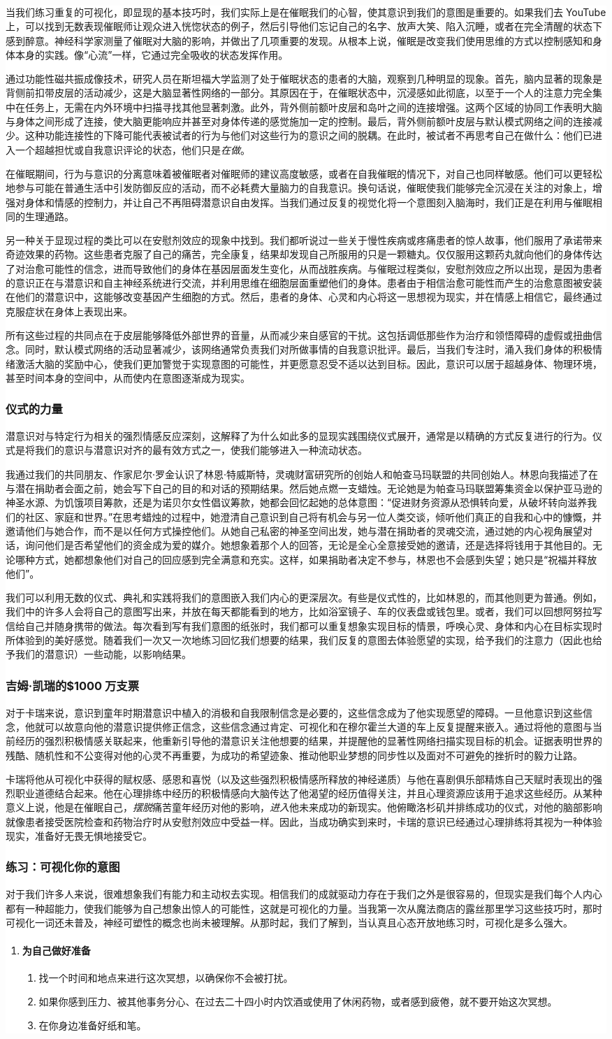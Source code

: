 当我们练习重复的可视化，即显现的基本技巧时，我们实际上是在催眠我们的心智，使其意识到我们的意图是重要的。如果我们去 YouTube 上，可以找到无数表现催眠师让观众进入恍惚状态的例子，然后引导他们忘记自己的名字、放声大笑、陷入沉睡，或者在完全清醒的状态下感到醉意。神经科学家测量了催眠对大脑的影响，并做出了几项重要的发现。从根本上说，催眠是改变我们使用思维的方式以控制感知和身体本身的实践。像“心流”一样，它通过完全吸收的状态发挥作用。

通过功能性磁共振成像技术，研究人员在斯坦福大学监测了处于催眠状态的患者的大脑，观察到几种明显的现象。首先，脑内显著的现象是背侧前扣带皮层的活动减少，这是大脑显著性网络的一部分。其原因在于，在催眠状态中，沉浸感如此彻底，以至于一个人的注意力完全集中在任务上，无需在内外环境中扫描寻找其他显著刺激。此外，背外侧前额叶皮层和岛叶之间的连接增强。这两个区域的协同工作表明大脑与身体之间形成了连接，使大脑更能响应并甚至对身体传递的感觉施加一定的控制。最后，背外侧前额叶皮层与默认模式网络之间的连接减少。这种功能连接性的下降可能代表被试者的行为与他们对这些行为的意识之间的脱耦。在此时，被试者不再思考自己在做什么：他们已进入一个超越担忧或自我意识评论的状态，他们只是*在做*。

在催眠期间，行为与意识的分离意味着被催眠者对催眠师的建议高度敏感，或者在自我催眠的情况下，对自己也同样敏感。他们可以更轻松地参与可能在普通生活中引发防御反应的活动，而不必耗费大量脑力的自我意识。换句话说，催眠使我们能够完全沉浸在关注的对象上，增强对身体和情感的控制力，并让自己不再阻碍潜意识自由发挥。当我们通过反复的视觉化将一个意图刻入脑海时，我们正是在利用与催眠相同的生理通路。

另一种关于显现过程的类比可以在安慰剂效应的现象中找到。我们都听说过一些关于慢性疾病或疼痛患者的惊人故事，他们服用了承诺带来奇迹效果的药物。这些患者克服了自己的痛苦，完全康复，结果却发现自己所服用的只是一颗糖丸。仅仅服用这颗药丸就向他们的身体传达了对治愈可能性的信念，进而导致他们的身体在基因层面发生变化，从而战胜疾病。与催眠过程类似，安慰剂效应之所以出现，是因为患者的意识正在与潜意识和自主神经系统进行交流，并利用思维在细胞层面重塑他们的身体。患者由于相信治愈可能性而产生的治愈意图被安装在他们的潜意识中，这能够改变基因产生细胞的方式。然后，患者的身体、心灵和内心将这一思想视为现实，并在情感上相信它，最终通过克服症状在身体上表现出来。

所有这些过程的共同点在于皮层能够降低外部世界的音量，从而减少来自感官的干扰。这包括调低那些作为治疗和领悟障碍的虚假或扭曲信念。同时，默认模式网络的活动显著减少，该网络通常负责我们对所做事情的自我意识批评。最后，当我们专注时，涌入我们身体的积极情绪激活大脑的奖励中心，使我们更加警觉于实现意图的可能性，并更愿意忍受不适以达到目标。因此，意识可以居于超越身体、物理环境，甚至时间本身的空间中，从而使内在意图逐渐成为现实。

### 仪式的力量

潜意识对与特定行为相关的强烈情感反应深刻，这解释了为什么如此多的显现实践围绕仪式展开，通常是以精确的方式反复进行的行为。仪式是将我们的意识与潜意识对齐的最有效方式之一，使我们能够进入一种流动状态。

我通过我们的共同朋友、作家尼尔·罗金认识了林恩·特威斯特，灵魂财富研究所的创始人和帕查马玛联盟的共同创始人。林恩向我描述了在与潜在捐助者会面之前，她会写下自己的目的和对话的预期结果。然后她点燃一支蜡烛。无论她是为帕查马玛联盟筹集资金以保护亚马逊的神圣水源、为饥饿项目筹款，还是为诺贝尔女性倡议筹款，她都会回忆起她的总体意图：“促进财务资源从恐惧转向爱，从破坏转向滋养我们的社区、家庭和世界。”在思考蜡烛的过程中，她澄清自己意识到自己将有机会与另一位人类交谈，倾听他们真正的自我和心中的慷慨，并邀请他们与她合作，而不是以任何方式操控他们。从她自己私密的神圣空间出发，她与潜在捐助者的灵魂交流，通过她的内心视角展望对话，询问他们是否希望他们的资金成为爱的媒介。她想象着那个人的回答，无论是全心全意接受她的邀请，还是选择将钱用于其他目的。无论哪种方式，她都想象他们对自己的回应感到完全满意和充实。这样，如果捐助者决定不参与，林恩也不会感到失望；她只是“祝福并释放他们”。

我们可以利用无数的仪式、典礼和实践将我们的意图嵌入我们内心的更深层次。有些是仪式性的，比如林恩的，而其他则更为普通。例如，我们中的许多人会将自己的意图写出来，并放在每天都能看到的地方，比如浴室镜子、车的仪表盘或钱包里。或者，我们可以回想阿努拉写信给自己并随身携带的做法。每次看到写有我们意图的纸张时，我们都可以重复想象实现目标的情景，呼唤心灵、身体和内心在目标实现时所体验到的美好感觉。随着我们一次又一次地练习回忆我们想要的结果，我们反复的意图去体验愿望的实现，给予我们的注意力（因此也给予我们的潜意识）一些动能，以影响结果。

### 吉姆·凯瑞的$1000 万支票

对于卡瑞来说，意识到童年时期潜意识中植入的消极和自我限制信念是必要的，这些信念成为了他实现愿望的障碍。一旦他意识到这些信念，他就可以故意向他的潜意识提供修正信念，这些信念通过肯定、可视化和在穆尔霍兰大道的车上反复提醒来嵌入。通过将他的意图与当前经历的强烈积极情感关联起来，他重新引导他的潜意识关注他想要的结果，并提醒他的显著性网络扫描实现目标的机会。证据表明世界的残酷、随机性和不公变得对他的心灵不再重要，为成功的希望迹象、推动他职业梦想的同步性以及面对不可避免的挫折时的毅力让路。

卡瑞将他从可视化中获得的赋权感、感恩和喜悦（以及这些强烈积极情感所释放的神经递质）与他在喜剧俱乐部精炼自己天赋时表现出的强烈职业道德结合起来。他在心理排练中经历的积极情感向大脑传达了他渴望的经历值得关注，并且心理资源应该用于追求这些经历。从某种意义上说，他是在催眠自己，*摆脱*痛苦童年经历对他的影响，*进入*他未来成功的新现实。他俯瞰洛杉矶并排练成功的仪式，对他的脑部影响就像患者接受医院检查和药物治疗时从安慰剂效应中受益一样。因此，当成功确实到来时，卡瑞的意识已经通过心理排练将其视为一种体验现实，准备好无畏无惧地接受它。

### 练习：可视化你的意图

对于我们许多人来说，很难想象我们有能力和主动权去实现。相信我们的成就驱动力存在于我们之外是很容易的，但现实是我们每个人内心都有一种超能力，使我们能够为自己想象出惊人的可能性，这就是可视化的力量。当我第一次从魔法商店的露丝那里学习这些技巧时，那时可视化一词还未普及，神经可塑性的概念也尚未被理解。从那时起，我们了解到，当认真且心态开放地练习时，可视化是多么强大。

1.  #### 为自己做好准备

    1.  找一个时间和地点来进行这次冥想，以确保你不会被打扰。

    1.  如果你感到压力、被其他事务分心、在过去二十四小时内饮酒或使用了休闲药物，或者感到疲倦，就不要开始这次冥想。

    1.  在你身边准备好纸和笔。
